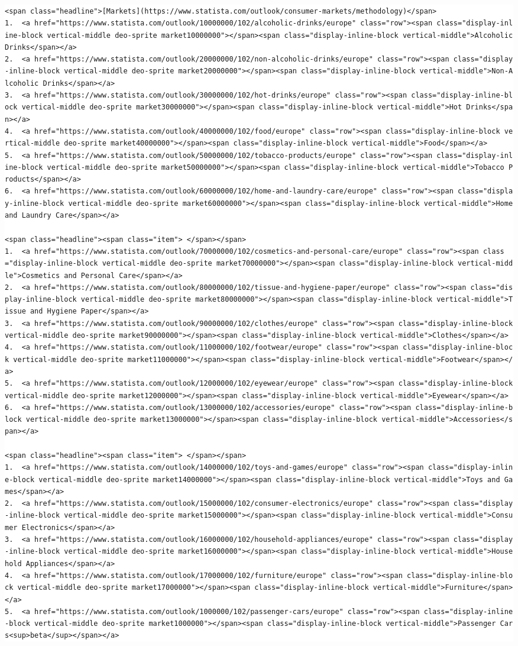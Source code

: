     <span class="headline">[Markets](https://www.statista.com/outlook/consumer-markets/methodology)</span>
    1.  <a href="https://www.statista.com/outlook/10000000/102/alcoholic-drinks/europe" class="row"><span class="display-inline-block vertical-middle deo-sprite market10000000"></span><span class="display-inline-block vertical-middle">Alcoholic Drinks</span></a>
    2.  <a href="https://www.statista.com/outlook/20000000/102/non-alcoholic-drinks/europe" class="row"><span class="display-inline-block vertical-middle deo-sprite market20000000"></span><span class="display-inline-block vertical-middle">Non-Alcoholic Drinks</span></a>
    3.  <a href="https://www.statista.com/outlook/30000000/102/hot-drinks/europe" class="row"><span class="display-inline-block vertical-middle deo-sprite market30000000"></span><span class="display-inline-block vertical-middle">Hot Drinks</span></a>
    4.  <a href="https://www.statista.com/outlook/40000000/102/food/europe" class="row"><span class="display-inline-block vertical-middle deo-sprite market40000000"></span><span class="display-inline-block vertical-middle">Food</span></a>
    5.  <a href="https://www.statista.com/outlook/50000000/102/tobacco-products/europe" class="row"><span class="display-inline-block vertical-middle deo-sprite market50000000"></span><span class="display-inline-block vertical-middle">Tobacco Products</span></a>
    6.  <a href="https://www.statista.com/outlook/60000000/102/home-and-laundry-care/europe" class="row"><span class="display-inline-block vertical-middle deo-sprite market60000000"></span><span class="display-inline-block vertical-middle">Home and Laundry Care</span></a>

    <span class="headline"><span class="item"> </span></span>
    1.  <a href="https://www.statista.com/outlook/70000000/102/cosmetics-and-personal-care/europe" class="row"><span class="display-inline-block vertical-middle deo-sprite market70000000"></span><span class="display-inline-block vertical-middle">Cosmetics and Personal Care</span></a>
    2.  <a href="https://www.statista.com/outlook/80000000/102/tissue-and-hygiene-paper/europe" class="row"><span class="display-inline-block vertical-middle deo-sprite market80000000"></span><span class="display-inline-block vertical-middle">Tissue and Hygiene Paper</span></a>
    3.  <a href="https://www.statista.com/outlook/90000000/102/clothes/europe" class="row"><span class="display-inline-block vertical-middle deo-sprite market90000000"></span><span class="display-inline-block vertical-middle">Clothes</span></a>
    4.  <a href="https://www.statista.com/outlook/11000000/102/footwear/europe" class="row"><span class="display-inline-block vertical-middle deo-sprite market11000000"></span><span class="display-inline-block vertical-middle">Footwear</span></a>
    5.  <a href="https://www.statista.com/outlook/12000000/102/eyewear/europe" class="row"><span class="display-inline-block vertical-middle deo-sprite market12000000"></span><span class="display-inline-block vertical-middle">Eyewear</span></a>
    6.  <a href="https://www.statista.com/outlook/13000000/102/accessories/europe" class="row"><span class="display-inline-block vertical-middle deo-sprite market13000000"></span><span class="display-inline-block vertical-middle">Accessories</span></a>

    <span class="headline"><span class="item"> </span></span>
    1.  <a href="https://www.statista.com/outlook/14000000/102/toys-and-games/europe" class="row"><span class="display-inline-block vertical-middle deo-sprite market14000000"></span><span class="display-inline-block vertical-middle">Toys and Games</span></a>
    2.  <a href="https://www.statista.com/outlook/15000000/102/consumer-electronics/europe" class="row"><span class="display-inline-block vertical-middle deo-sprite market15000000"></span><span class="display-inline-block vertical-middle">Consumer Electronics</span></a>
    3.  <a href="https://www.statista.com/outlook/16000000/102/household-appliances/europe" class="row"><span class="display-inline-block vertical-middle deo-sprite market16000000"></span><span class="display-inline-block vertical-middle">Household Appliances</span></a>
    4.  <a href="https://www.statista.com/outlook/17000000/102/furniture/europe" class="row"><span class="display-inline-block vertical-middle deo-sprite market17000000"></span><span class="display-inline-block vertical-middle">Furniture</span></a>
    5.  <a href="https://www.statista.com/outlook/1000000/102/passenger-cars/europe" class="row"><span class="display-inline-block vertical-middle deo-sprite market1000000"></span><span class="display-inline-block vertical-middle">Passenger Cars<sup>beta</sup></span></a>
